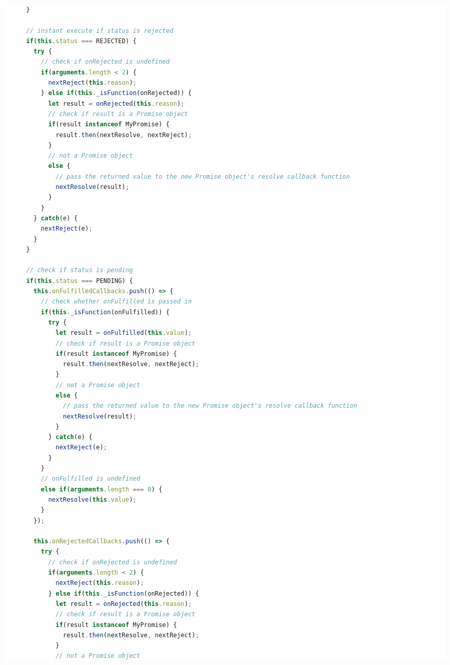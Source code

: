 ```js
      }

      // instant execute if status is rejected
      if(this.status === REJECTED) {
        try {
          // check if onRejected is undefined
          if(arguments.length < 2) {
            nextReject(this.reason);
          } else if(this._isFunction(onRejected)) {
            let result = onRejected(this.reason);
            // check if result is a Promise object
            if(result instanceof MyPromise) {
              result.then(nextResolve, nextReject);
            }
            // not a Promise object
            else {
              // pass the returned value to the new Promise object's resolve callback function
              nextResolve(result);
            }
          }
        } catch(e) {
          nextReject(e);
        }
      }

      // check if status is pending
      if(this.status === PENDING) {
        this.onFulfilledCallbacks.push(() => {
          // check whether onFulfilled is passed in
          if(this._isFunction(onFulfilled)) {
            try {
              let result = onFulfilled(this.value);
              // check if result is a Promise object
              if(result instanceof MyPromise) {
                result.then(nextResolve, nextReject);
              }
              // not a Promise object
              else {
                // pass the returned value to the new Promise object's resolve callback function
                nextResolve(result);
              }
            } catch(e) {
              nextReject(e);
            }
          }
          // onFulfilled is undefined
          else if(arguments.length === 0) {
            nextResolve(this.value);
          }
        });

        this.onRejectedCallbacks.push(() => {
          try {
            // check if onRejected is undefined
            if(arguments.length < 2) {
              nextReject(this.reason);
            } else if(this._isFunction(onRejected)) {
              let result = onRejected(this.reason);
              // check if result is a Promise object
              if(result instanceof MyPromise) {
                result.then(nextResolve, nextReject);
              }
              // not a Promise object
```